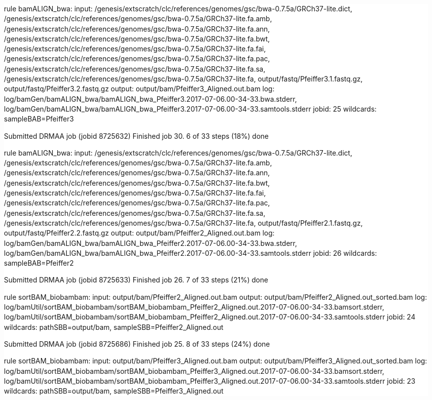 rule bamALIGN_bwa:
    input: /genesis/extscratch/clc/references/genomes/gsc/bwa-0.7.5a/GRCh37-lite.dict, /genesis/extscratch/clc/references/genomes/gsc/bwa-0.7.5a/GRCh37-lite.fa.amb, /genesis/extscratch/clc/references/genomes/gsc/bwa-0.7.5a/GRCh37-lite.fa.ann, /genesis/extscratch/clc/references/genomes/gsc/bwa-0.7.5a/GRCh37-lite.fa.bwt, /genesis/extscratch/clc/references/genomes/gsc/bwa-0.7.5a/GRCh37-lite.fa.fai, /genesis/extscratch/clc/references/genomes/gsc/bwa-0.7.5a/GRCh37-lite.fa.pac, /genesis/extscratch/clc/references/genomes/gsc/bwa-0.7.5a/GRCh37-lite.fa.sa, /genesis/extscratch/clc/references/genomes/gsc/bwa-0.7.5a/GRCh37-lite.fa, output/fastq/Pfeiffer3.1.fastq.gz, output/fastq/Pfeiffer3.2.fastq.gz
    output: output/bam/Pfeiffer3_Aligned.out.bam
    log: log/bamGen/bamALIGN_bwa/bamALIGN_bwa_Pfeiffer3.2017-07-06.00-34-33.bwa.stderr, log/bamGen/bamALIGN_bwa/bamALIGN_bwa_Pfeiffer3.2017-07-06.00-34-33.samtools.stderr
    jobid: 25
    wildcards: sampleBAB=Pfeiffer3

Submitted DRMAA job (jobid 8725632)
Finished job 30.
6 of 33 steps (18%) done

rule bamALIGN_bwa:
    input: /genesis/extscratch/clc/references/genomes/gsc/bwa-0.7.5a/GRCh37-lite.dict, /genesis/extscratch/clc/references/genomes/gsc/bwa-0.7.5a/GRCh37-lite.fa.amb, /genesis/extscratch/clc/references/genomes/gsc/bwa-0.7.5a/GRCh37-lite.fa.ann, /genesis/extscratch/clc/references/genomes/gsc/bwa-0.7.5a/GRCh37-lite.fa.bwt, /genesis/extscratch/clc/references/genomes/gsc/bwa-0.7.5a/GRCh37-lite.fa.fai, /genesis/extscratch/clc/references/genomes/gsc/bwa-0.7.5a/GRCh37-lite.fa.pac, /genesis/extscratch/clc/references/genomes/gsc/bwa-0.7.5a/GRCh37-lite.fa.sa, /genesis/extscratch/clc/references/genomes/gsc/bwa-0.7.5a/GRCh37-lite.fa, output/fastq/Pfeiffer2.1.fastq.gz, output/fastq/Pfeiffer2.2.fastq.gz
    output: output/bam/Pfeiffer2_Aligned.out.bam
    log: log/bamGen/bamALIGN_bwa/bamALIGN_bwa_Pfeiffer2.2017-07-06.00-34-33.bwa.stderr, log/bamGen/bamALIGN_bwa/bamALIGN_bwa_Pfeiffer2.2017-07-06.00-34-33.samtools.stderr
    jobid: 26
    wildcards: sampleBAB=Pfeiffer2

Submitted DRMAA job (jobid 8725633)
Finished job 26.
7 of 33 steps (21%) done

rule sortBAM_biobambam:
    input: output/bam/Pfeiffer2_Aligned.out.bam
    output: output/bam/Pfeiffer2_Aligned.out_sorted.bam
    log: log/bamUtil/sortBAM_biobambam/sortBAM_biobambam_Pfeiffer2_Aligned.out.2017-07-06.00-34-33.bamsort.stderr, log/bamUtil/sortBAM_biobambam/sortBAM_biobambam_Pfeiffer2_Aligned.out.2017-07-06.00-34-33.samtools.stderr
    jobid: 24
    wildcards: pathSBB=output/bam, sampleSBB=Pfeiffer2_Aligned.out

Submitted DRMAA job (jobid 8725686)
Finished job 25.
8 of 33 steps (24%) done

rule sortBAM_biobambam:
    input: output/bam/Pfeiffer3_Aligned.out.bam
    output: output/bam/Pfeiffer3_Aligned.out_sorted.bam
    log: log/bamUtil/sortBAM_biobambam/sortBAM_biobambam_Pfeiffer3_Aligned.out.2017-07-06.00-34-33.bamsort.stderr, log/bamUtil/sortBAM_biobambam/sortBAM_biobambam_Pfeiffer3_Aligned.out.2017-07-06.00-34-33.samtools.stderr
    jobid: 23
    wildcards: pathSBB=output/bam, sampleSBB=Pfeiffer3_Aligned.out
